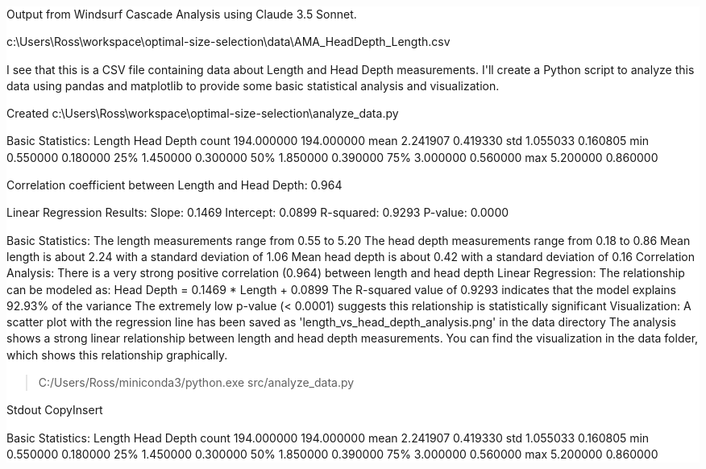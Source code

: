 Output from Windsurf Cascade Analysis using Claude 3.5 Sonnet.

c:\Users\Ross\workspace\optimal-size-selection\data\AMA_HeadDepth_Length.csv

I see that this is a CSV file containing data about Length and Head Depth measurements. I'll create a Python script to analyze this data using pandas and matplotlib to provide some basic statistical analysis and visualization.

Created
c:\Users\Ross\workspace\optimal-size-selection\analyze_data.py

Basic Statistics:
           Length  Head Depth
count  194.000000  194.000000
mean     2.241907    0.419330
std      1.055033    0.160805
min      0.550000    0.180000
25%      1.450000    0.300000
50%      1.850000    0.390000
75%      3.000000    0.560000
max      5.200000    0.860000

Correlation coefficient between Length and Head Depth: 0.964

Linear Regression Results:
Slope: 0.1469
Intercept: 0.0899
R-squared: 0.9293
P-value: 0.0000

Basic Statistics:
The length measurements range from 0.55 to 5.20
The head depth measurements range from 0.18 to 0.86
Mean length is about 2.24 with a standard deviation of 1.06
Mean head depth is about 0.42 with a standard deviation of 0.16
Correlation Analysis:
There is a very strong positive correlation (0.964) between length and head depth
Linear Regression:
The relationship can be modeled as: Head Depth = 0.1469 * Length + 0.0899
The R-squared value of 0.9293 indicates that the model explains 92.93% of the variance
The extremely low p-value (< 0.0001) suggests this relationship is statistically significant
Visualization:
A scatter plot with the regression line has been saved as 'length_vs_head_depth_analysis.png' in the data directory
The analysis shows a strong linear relationship between length and head depth measurements. You can find the visualization in the data folder, which shows this relationship graphically.


> C:/Users/Ross/miniconda3/python.exe src/analyze_data.py

Stdout
CopyInsert

Basic Statistics:
           Length  Head Depth
count  194.000000  194.000000
mean     2.241907    0.419330
std      1.055033    0.160805
min      0.550000    0.180000
25%      1.450000    0.300000
50%      1.850000    0.390000
75%      3.000000    0.560000
max      5.200000    0.860000
